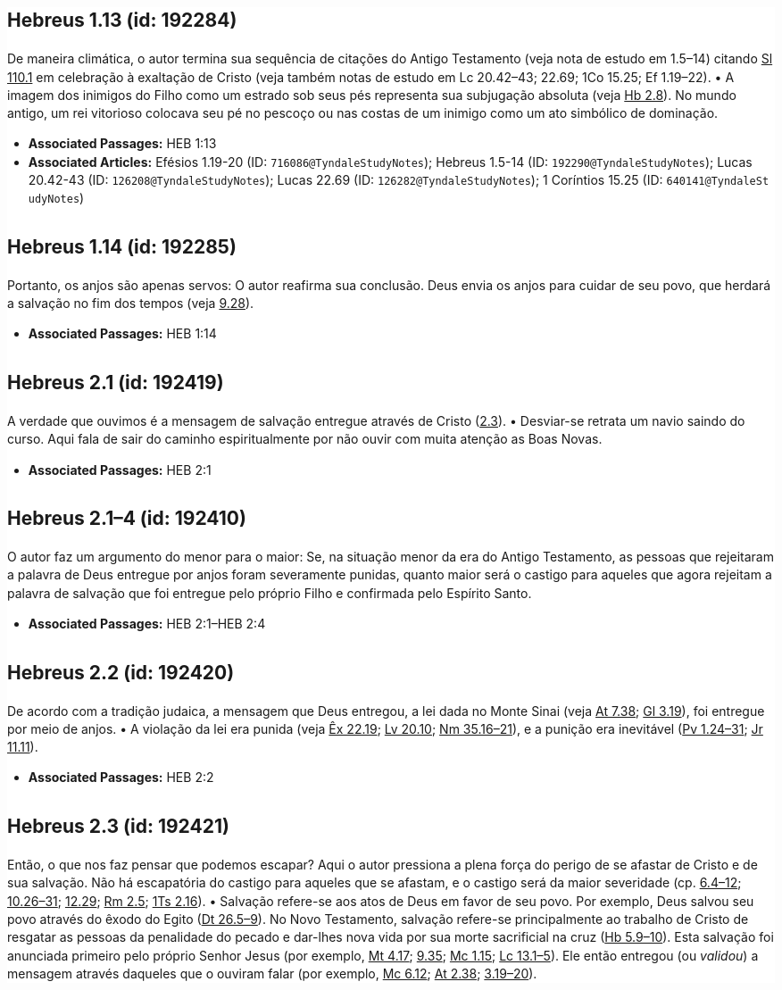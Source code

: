 ## Hebreus 1.13 (id: 192284)

De maneira climática, o autor termina sua sequência de citações do Antigo Testamento (veja nota de estudo em 1\.5–14) citando [Sl 110\.1](https://ref.ly/Ps110:1) em celebração à exaltação de Cristo (veja também notas de estudo em Lc 20\.42–43; 22\.69; 1Co 15\.25; Ef 1\.19–22). • A imagem dos inimigos do Filho como um estrado sob seus pés representa sua subjugação absoluta (veja [Hb 2\.8](https://ref.ly/Heb2:8)). No mundo antigo, um rei vitorioso colocava seu pé no pescoço ou nas costas de um inimigo como um ato simbólico de dominação.

* **Associated Passages:** HEB 1:13
* **Associated Articles:** Efésios 1.19-20 (ID: `716086@TyndaleStudyNotes`); Hebreus 1.5-14 (ID: `192290@TyndaleStudyNotes`); Lucas 20.42-43 (ID: `126208@TyndaleStudyNotes`); Lucas 22.69 (ID: `126282@TyndaleStudyNotes`); 1 Coríntios 15.25 (ID: `640141@TyndaleStudyNotes`)

## Hebreus 1.14 (id: 192285)

Portanto, os anjos são apenas servos: O autor reafirma sua conclusão. Deus envia os anjos para cuidar de seu povo, que herdará a salvação no fim dos tempos (veja [9\.28](https://ref.ly/Heb9:28)).

* **Associated Passages:** HEB 1:14

## Hebreus 2.1 (id: 192419)

A verdade que ouvimos é a mensagem de salvação entregue através de Cristo ([2\.3](https://ref.ly/Heb2:3)). • Desviar\-se retrata um navio saindo do curso. Aqui fala de sair do caminho espiritualmente por não ouvir com muita atenção as Boas Novas.

* **Associated Passages:** HEB 2:1

## Hebreus 2.1–4 (id: 192410)

O autor faz um argumento do menor para o maior: Se, na situação menor da era do Antigo Testamento, as pessoas que rejeitaram a palavra de Deus entregue por anjos foram severamente punidas, quanto maior será o castigo para aqueles que agora rejeitam a palavra de salvação que foi entregue pelo próprio Filho e confirmada pelo Espírito Santo.

* **Associated Passages:** HEB 2:1–HEB 2:4

## Hebreus 2.2 (id: 192420)

De acordo com a tradição judaica, a mensagem que Deus entregou, a lei dada no Monte Sinai (veja [At 7\.38](https://ref.ly/Acts7:38); [Gl 3\.19](https://ref.ly/Gal3:19)), foi entregue por meio de anjos. • A violação da lei era punida (veja [Êx 22\.19](https://ref.ly/Exod22:19); [Lv 20\.10](https://ref.ly/Lev20:10); [Nm 35\.16–21](https://ref.ly/Num35:16-Num35:21)), e a punição era inevitável ([Pv 1\.24–31](https://ref.ly/Prov1:24-Prov1:31); [Jr 11\.11](https://ref.ly/Jer11:11)).

* **Associated Passages:** HEB 2:2

## Hebreus 2.3 (id: 192421)

Então, o que nos faz pensar que podemos escapar? Aqui o autor pressiona a plena força do perigo de se afastar de Cristo e de sua salvação. Não há escapatória do castigo para aqueles que se afastam, e o castigo será da maior severidade (cp. [6\.4–12](https://ref.ly/Heb6:4-Heb6:12); [10\.26–31](https://ref.ly/Heb10:26-Heb10:31); [12\.29](https://ref.ly/Heb12:29); [Rm 2\.5](https://ref.ly/Rom2:5); [1Ts 2\.16](https://ref.ly/1Thess2:16)). • Salvação refere\-se aos atos de Deus em favor de seu povo. Por exemplo, Deus salvou seu povo através do êxodo do Egito ([Dt 26\.5–9](https://ref.ly/Deut26:5-Deut26:9)). No Novo Testamento, salvação refere\-se principalmente ao trabalho de Cristo de resgatar as pessoas da penalidade do pecado e dar\-lhes nova vida por sua morte sacrificial na cruz ([Hb 5\.9–10](https://ref.ly/Heb5:9-Heb5:10)). Esta salvação foi anunciada primeiro pelo próprio Senhor Jesus (por exemplo, [Mt 4\.17](https://ref.ly/Matt4:17); [9\.35](https://ref.ly/Matt9:35); [Mc 1\.15](https://ref.ly/Mark1:15); [Lc 13\.1–5](https://ref.ly/Luke13:1-Luke13:5)). Ele então entregou (ou *validou*) a mensagem através daqueles que o ouviram falar (por exemplo, [Mc 6\.12](https://ref.ly/Mark6:12); [At 2\.38](https://ref.ly/Acts2:38); [3\.19–20](https://ref.ly/Acts3:19-Acts3:20)).
